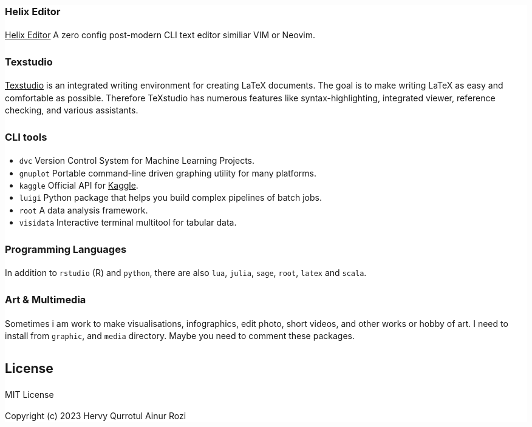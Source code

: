 ### Helix Editor

[Helix Editor](https://helix-editor.com) A zero config post-modern CLI
text editor similiar VIM or Neovim.

### Texstudio

[Texstudio](https://www.texstudio.org/) is an integrated writing environment
for creating LaTeX documents. The goal is to make writing LaTeX as easy and
comfortable as possible. Therefore TeXstudio has numerous features like
syntax-highlighting, integrated viewer, reference checking, and various
assistants.

### CLI tools

* `dvc` Version Control System for Machine Learning Projects.
* `gnuplot` Portable command-line driven graphing utility for many platforms.
* `kaggle` Official API for [Kaggle](https://www.kaggle.com).
* `luigi` Python package that helps you build complex pipelines of batch jobs.
* `root` A data analysis framework.
* `visidata` Interactive terminal multitool for tabular data.

### Programming Languages

In addition to `rstudio` (R) and `python`, there are also `lua`, `julia`,
`sage`, `root`, `latex` and `scala`.

### Art & Multimedia

Sometimes i am work to make visualisations, infographics, edit photo, short
videos, and other works or hobby of art. I need to install from `graphic`,
and `media` directory. Maybe you need to comment these packages.

## License

MIT License

Copyright (c) 2023 Hervy Qurrotul Ainur Rozi
